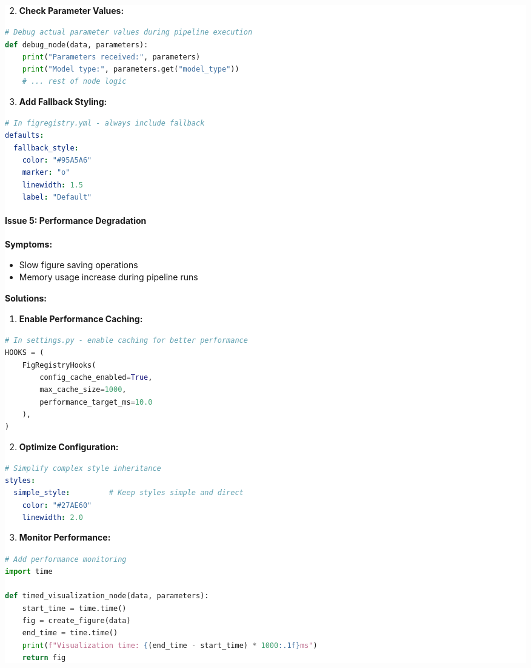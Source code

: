 2. **Check Parameter Values:**
```python
# Debug actual parameter values during pipeline execution
def debug_node(data, parameters):
    print("Parameters received:", parameters)
    print("Model type:", parameters.get("model_type"))
    # ... rest of node logic
```

3. **Add Fallback Styling:**
```yaml
# In figregistry.yml - always include fallback
defaults:
  fallback_style:
    color: "#95A5A6"
    marker: "o"
    linewidth: 1.5
    label: "Default"
```

#### Issue 5: Performance Degradation

**Symptoms:**
- Slow figure saving operations
- Memory usage increase during pipeline runs

**Solutions:**

1. **Enable Performance Caching:**
```python
# In settings.py - enable caching for better performance
HOOKS = (
    FigRegistryHooks(
        config_cache_enabled=True,
        max_cache_size=1000,
        performance_target_ms=10.0
    ),
)
```

2. **Optimize Configuration:**
```yaml
# Simplify complex style inheritance
styles:
  simple_style:         # Keep styles simple and direct
    color: "#27AE60"
    linewidth: 2.0
```

3. **Monitor Performance:**
```python
# Add performance monitoring
import time

def timed_visualization_node(data, parameters):
    start_time = time.time()
    fig = create_figure(data)
    end_time = time.time()
    print(f"Visualization time: {(end_time - start_time) * 1000:.1f}ms")
    return fig
```
